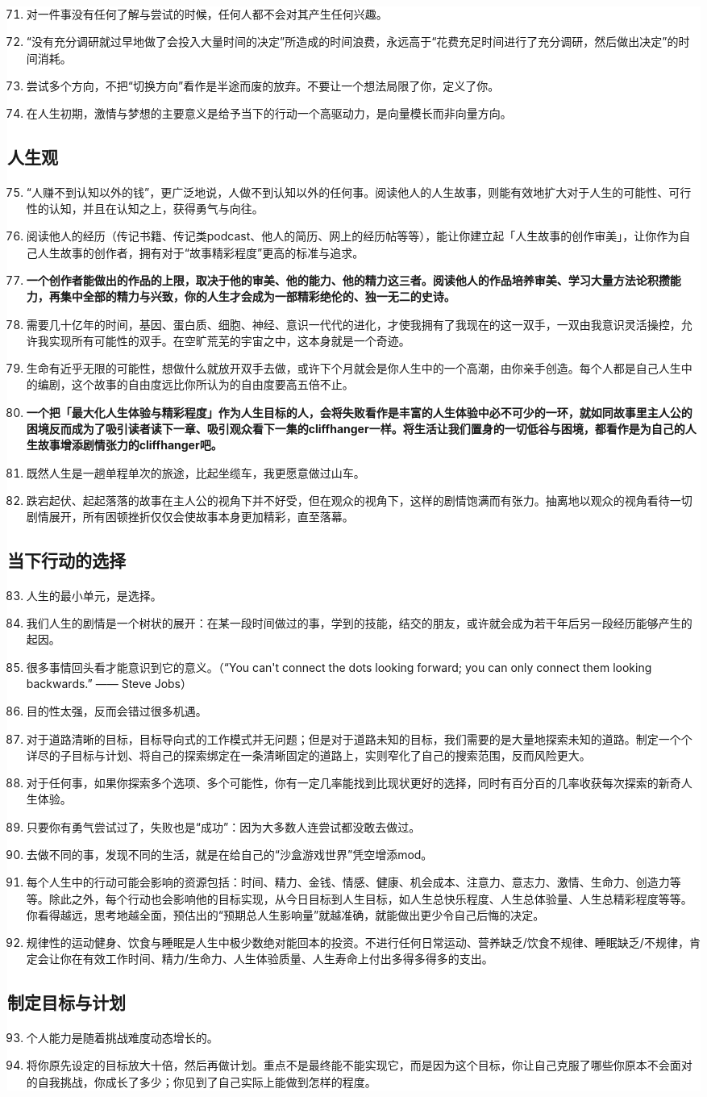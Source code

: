 71. 对一件事没有任何了解与尝试的时候，任何人都不会对其产生任何兴趣。

72. “没有充分调研就过早地做了会投入大量时间的决定”所造成的时间浪费，永远高于“花费充足时间进行了充分调研，然后做出决定”的时间消耗。

73. 尝试多个方向，不把“切换方向”看作是半途而废的放弃。不要让一个想法局限了你，定义了你。

74. 在人生初期，激情与梦想的主要意义是给予当下的行动一个高驱动力，是向量模长而非向量方向。

## 人生观

75. “人赚不到认知以外的钱”，更广泛地说，人做不到认知以外的任何事。阅读他人的人生故事，则能有效地扩大对于人生的可能性、可行性的认知，并且在认知之上，获得勇气与向往。

76. 阅读他人的经历（传记书籍、传记类podcast、他人的简历、网上的经历帖等等），能让你建立起「人生故事的创作审美」，让你作为自己人生故事的创作者，拥有对于“故事精彩程度”更高的标准与追求。

77. **一个创作者能做出的作品的上限，取决于他的审美、他的能力、他的精力这三者。阅读他人的作品培养审美、学习大量方法论积攒能力，再集中全部的精力与兴致，你的人生才会成为一部精彩绝伦的、独一无二的史诗。**

78. 需要几十亿年的时间，基因、蛋白质、细胞、神经、意识一代代的进化，才使我拥有了我现在的这一双手，一双由我意识灵活操控，允许我实现所有可能性的双手。在空旷荒芜的宇宙之中，这本身就是一个奇迹。

79. 生命有近乎无限的可能性，想做什么就放开双手去做，或许下个月就会是你人生中的一个高潮，由你亲手创造。每个人都是自己人生中的编剧，这个故事的自由度远比你所认为的自由度要高五倍不止。

80. **一个把「最大化人生体验与精彩程度」作为人生目标的人，会将失败看作是丰富的人生体验中必不可少的一环，就如同故事里主人公的困境反而成为了吸引读者读下一章、吸引观众看下一集的cliffhanger一样。将生活让我们置身的一切低谷与困境，都看作是为自己的人生故事增添剧情张力的cliffhanger吧。** 

81. 既然人生是一趟单程单次的旅途，比起坐缆车，我更愿意做过山车。

82. 跌宕起伏、起起落落的故事在主人公的视角下并不好受，但在观众的视角下，这样的剧情饱满而有张力。抽离地以观众的视角看待一切剧情展开，所有困顿挫折仅仅会使故事本身更加精彩，直至落幕。

## 当下行动的选择

83. 人生的最小单元，是选择。

84. 我们人生的剧情是一个树状的展开：在某一段时间做过的事，学到的技能，结交的朋友，或许就会成为若干年后另一段经历能够产生的起因。

85. 很多事情回头看才能意识到它的意义。（“You can't connect the dots looking forward; you can only connect them looking backwards.” —— Steve Jobs）

86. 目的性太强，反而会错过很多机遇。

87. 对于道路清晰的目标，目标导向式的工作模式并无问题；但是对于道路未知的目标，我们需要的是大量地探索未知的道路。制定一个个详尽的子目标与计划、将自己的探索绑定在一条清晰固定的道路上，实则窄化了自己的搜索范围，反而风险更大。

88. 对于任何事，如果你探索多个选项、多个可能性，你有一定几率能找到比现状更好的选择，同时有百分百的几率收获每次探索的新奇人生体验。

89. 只要你有勇气尝试过了，失败也是“成功”：因为大多数人连尝试都没敢去做过。

90. 去做不同的事，发现不同的生活，就是在给自己的“沙盒游戏世界”凭空增添mod。

91. 每个人生中的行动可能会影响的资源包括：时间、精力、金钱、情感、健康、机会成本、注意力、意志力、激情、生命力、创造力等等。除此之外，每个行动也会影响他的目标实现，从今日目标到人生目标，如人生总快乐程度、人生总体验量、人生总精彩程度等等。你看得越远，思考地越全面，预估出的“预期总人生影响量”就越准确，就能做出更少令自己后悔的决定。

92. 规律性的运动健身、饮食与睡眠是人生中极少数绝对能回本的投资。不进行任何日常运动、营养缺乏/饮食不规律、睡眠缺乏/不规律，肯定会让你在有效工作时间、精力/生命力、人生体验质量、人生寿命上付出多得多得多的支出。

## 制定目标与计划

93. 个人能力是随着挑战难度动态增长的。

94. 将你原先设定的目标放大十倍，然后再做计划。重点不是最终能不能实现它，而是因为这个目标，你让自己克服了哪些你原本不会面对的自我挑战，你成长了多少；你见到了自己实际上能做到怎样的程度。
